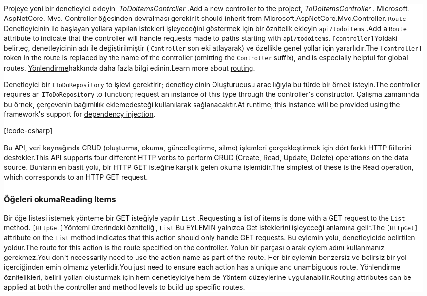 <span data-ttu-id="151bc-146">Projeye yeni bir denetleyici ekleyin, *ToDoItemsController* .</span><span class="sxs-lookup"><span data-stu-id="151bc-146">Add a new controller to the project, *ToDoItemsController* .</span></span> <span data-ttu-id="151bc-147">Microsoft. AspNetCore. Mvc. Controller öğesinden devralması gerekir.</span><span class="sxs-lookup"><span data-stu-id="151bc-147">It should inherit from Microsoft.AspNetCore.Mvc.Controller.</span></span> <span data-ttu-id="151bc-148">`Route`Denetleyicinin ile başlayan yollara yapılan istekleri işleyeceğini göstermek için bir öznitelik ekleyin `api/todoitems` .</span><span class="sxs-lookup"><span data-stu-id="151bc-148">Add a `Route` attribute to indicate that the controller will handle requests made to paths starting with `api/todoitems`.</span></span> <span data-ttu-id="151bc-149">`[controller]`Yoldaki belirteç, denetleyicinin adı ile değiştirilmiştir ( `Controller` son eki atlayarak) ve özellikle genel yollar için yararlıdır.</span><span class="sxs-lookup"><span data-stu-id="151bc-149">The `[controller]` token in the route is replaced by the name of the controller (omitting the `Controller` suffix), and is especially helpful for global routes.</span></span> <span data-ttu-id="151bc-150">[Yönlendirme](../fundamentals/routing.md)hakkında daha fazla bilgi edinin.</span><span class="sxs-lookup"><span data-stu-id="151bc-150">Learn more about [routing](../fundamentals/routing.md).</span></span>

<span data-ttu-id="151bc-151">Denetleyici bir `IToDoRepository` to işlevi gerektirir; denetleyicinin Oluşturucusu aracılığıyla bu türde bir örnek isteyin.</span><span class="sxs-lookup"><span data-stu-id="151bc-151">The controller requires an `IToDoRepository` to function; request an instance of this type through the controller's constructor.</span></span> <span data-ttu-id="151bc-152">Çalışma zamanında bu örnek, çerçevenin [bağımlılık ekleme](../fundamentals/dependency-injection.md)desteği kullanılarak sağlanacaktır.</span><span class="sxs-lookup"><span data-stu-id="151bc-152">At runtime, this instance will be provided using the framework's support for [dependency injection](../fundamentals/dependency-injection.md).</span></span>

[!code-csharp[](native-mobile-backend/sample/ToDoApi/src/ToDoApi/Controllers/ToDoItemsController.cs?range=1-17&highlight=9,14)]

<span data-ttu-id="151bc-153">Bu API, veri kaynağında CRUD (oluşturma, okuma, güncelleştirme, silme) işlemleri gerçekleştirmek için dört farklı HTTP fiillerini destekler.</span><span class="sxs-lookup"><span data-stu-id="151bc-153">This API supports four different HTTP verbs to perform CRUD (Create, Read, Update, Delete) operations on the data source.</span></span> <span data-ttu-id="151bc-154">Bunların en basit yolu, bir HTTP GET isteğine karşılık gelen okuma işlemidir.</span><span class="sxs-lookup"><span data-stu-id="151bc-154">The simplest of these is the Read operation, which corresponds to an HTTP GET request.</span></span>

### <a name="reading-items"></a><span data-ttu-id="151bc-155">Öğeleri okuma</span><span class="sxs-lookup"><span data-stu-id="151bc-155">Reading Items</span></span>

<span data-ttu-id="151bc-156">Bir öğe listesi istemek yönteme bir GET isteğiyle yapılır `List` .</span><span class="sxs-lookup"><span data-stu-id="151bc-156">Requesting a list of items is done with a GET request to the `List` method.</span></span> <span data-ttu-id="151bc-157">`[HttpGet]`Yöntemi üzerindeki özniteliği, `List` Bu EYLEMIN yalnızca Get isteklerini işleyeceği anlamına gelir.</span><span class="sxs-lookup"><span data-stu-id="151bc-157">The `[HttpGet]` attribute on the `List` method indicates that this action should only handle GET requests.</span></span> <span data-ttu-id="151bc-158">Bu eylemin yolu, denetleyicide belirtilen yoldur.</span><span class="sxs-lookup"><span data-stu-id="151bc-158">The route for this action is the route specified on the controller.</span></span> <span data-ttu-id="151bc-159">Yolun bir parçası olarak eylem adını kullanmanız gerekmez.</span><span class="sxs-lookup"><span data-stu-id="151bc-159">You don't necessarily need to use the action name as part of the route.</span></span> <span data-ttu-id="151bc-160">Her bir eylemin benzersiz ve belirsiz bir yol içerdiğinden emin olmanız yeterlidir.</span><span class="sxs-lookup"><span data-stu-id="151bc-160">You just need to ensure each action has a unique and unambiguous route.</span></span> <span data-ttu-id="151bc-161">Yönlendirme öznitelikleri, belirli yolları oluşturmak için hem denetleyiciye hem de Yöntem düzeylerine uygulanabilir.</span><span class="sxs-lookup"><span data-stu-id="151bc-161">Routing attributes can be applied at both the controller and method levels to build up specific routes.</span></span>
